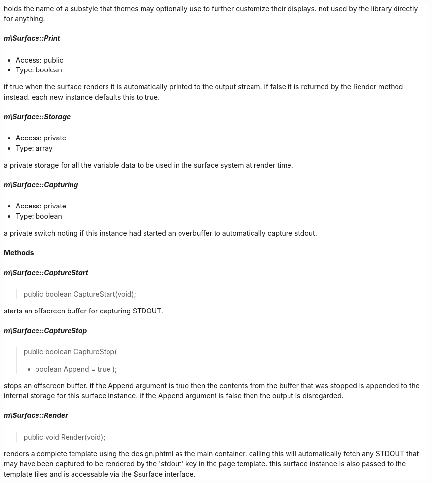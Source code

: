 holds the name of a substyle that themes may optionally use to further customize
their displays. not used by the library directly for anything.


##### m\Surface::Print

 - Access: public
 - Type: boolean

if true when the surface renders it is automatically printed to the output
stream. if false it is returned by the Render method instead. each new instance
defaults this to true.


##### m\Surface::Storage

 - Access: private
 - Type: array

a private storage for all the variable data to be used in the surface system at
render time.


##### m\Surface::Capturing

 - Access: private
 - Type: boolean

a private switch noting if this instance had started an overbuffer to
automatically capture stdout.


#### Methods

##### m\Surface::CaptureStart

> public boolean CaptureStart(void);

starts an offscreen buffer for capturing STDOUT.


##### m\Surface::CaptureStop

> public boolean CaptureStop(
>	+ boolean Append = true
> );

stops an offscreen buffer. if the Append argument is true then the contents from
the buffer that was stopped is appended to the internal storage for this surface
instance. if the Append argument is false then the output is disregarded.


##### m\Surface::Render

> public void Render(void);

renders a complete template using the design.phtml as the main container.
calling this will automatically fetch any STDOUT that may have been captured to
be rendered by the 'stdout' key in the page template. this surface instance is
also passed to the template files and is accessable via the $surface interface.
